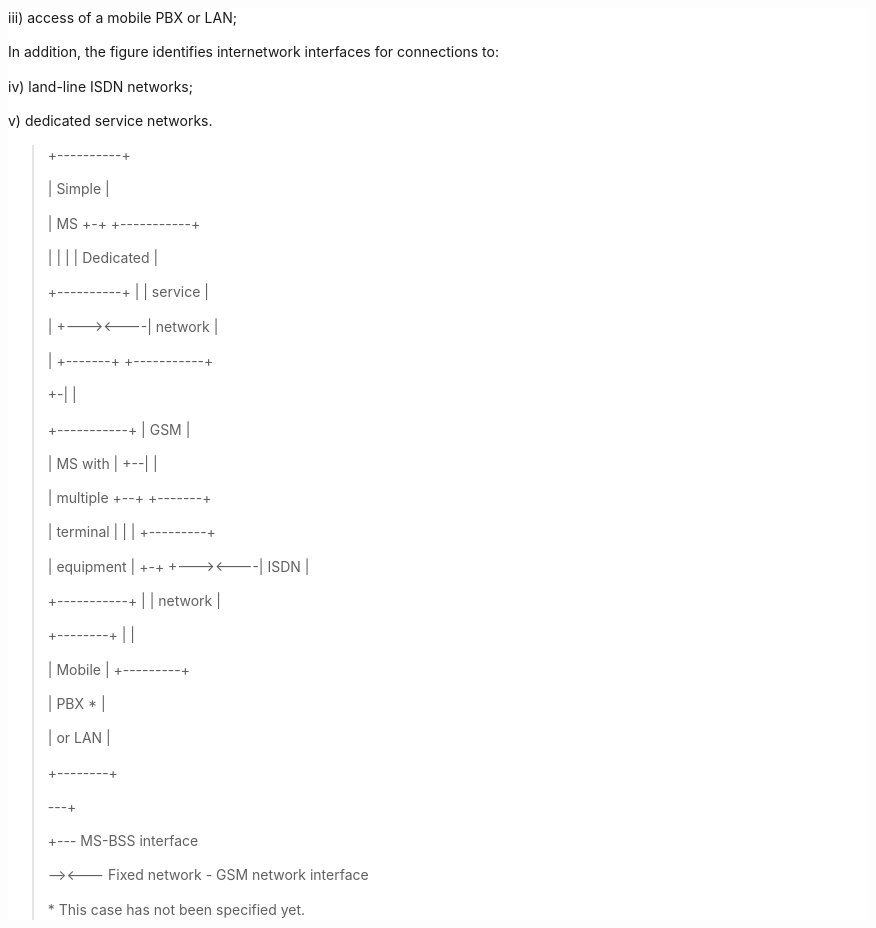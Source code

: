 iii\) access of a mobile PBX or LAN;

In addition, the figure identifies internetwork interfaces for
connections to:

iv\) land-line ISDN networks;

v\) dedicated service networks.

> +\-\-\-\-\-\-\-\-\--+
>
> \| Simple \|
>
> \| MS +-+ +\-\-\-\-\-\-\-\-\-\--+
>
> \| \| \| \| Dedicated \|
>
> +\-\-\-\-\-\-\-\-\--+ \| \| service \|
>
> \| +\-\--\>\<\-\-\--\| network \|
>
> \| +\-\-\-\-\-\--+ +\-\-\-\-\-\-\-\-\-\--+
>
> +-\| \|
>
> +\-\-\-\-\-\-\-\-\-\--+ \| GSM \|
>
> \| MS with \| +\--\| \|
>
> \| multiple +\--+ +\-\-\-\-\-\--+
>
> \| terminal \| \| \| +\-\-\-\-\-\-\-\--+
>
> \| equipment \| +-+ +\-\--\>\<\-\-\--\| ISDN \|
>
> +\-\-\-\-\-\-\-\-\-\--+ \| \| network \|
>
> +\-\-\-\-\-\-\--+ \| \|
>
> \| Mobile \| +\-\-\-\-\-\-\-\--+
>
> \| PBX \* \|
>
> \| or LAN \|
>
> +\-\-\-\-\-\-\--+
>
> \-\--+
>
> +\-\-- MS-BSS interface
>
> \--\>\<\-\-- Fixed network - GSM network interface
>
> \* This case has not been specified yet.
